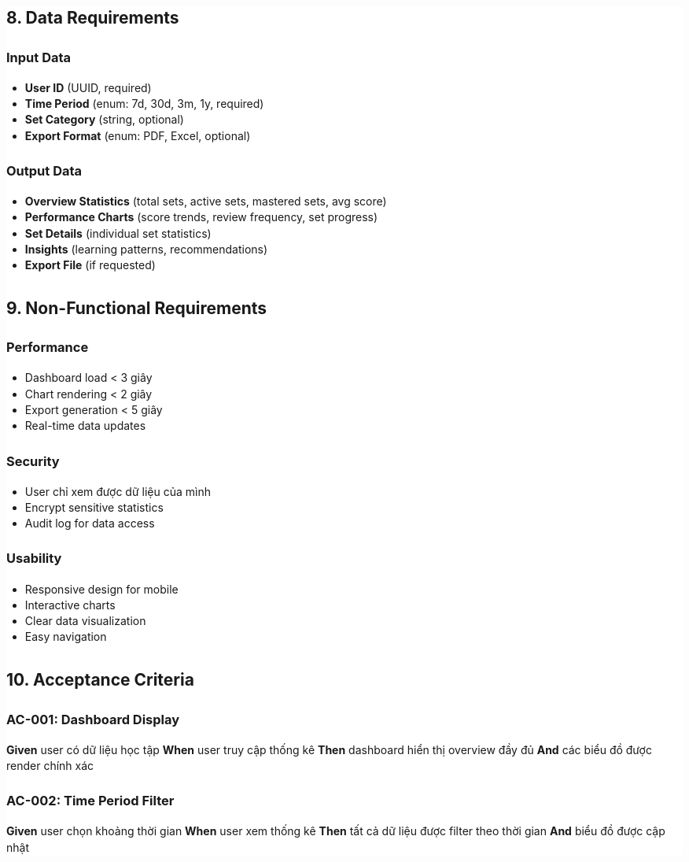 ## 8. Data Requirements

### Input Data
- **User ID** (UUID, required)
- **Time Period** (enum: 7d, 30d, 3m, 1y, required)
- **Set Category** (string, optional)
- **Export Format** (enum: PDF, Excel, optional)

### Output Data
- **Overview Statistics** (total sets, active sets, mastered sets, avg score)
- **Performance Charts** (score trends, review frequency, set progress)
- **Set Details** (individual set statistics)
- **Insights** (learning patterns, recommendations)
- **Export File** (if requested)

## 9. Non-Functional Requirements

### Performance
- Dashboard load < 3 giây
- Chart rendering < 2 giây
- Export generation < 5 giây
- Real-time data updates

### Security
- User chỉ xem được dữ liệu của mình
- Encrypt sensitive statistics
- Audit log for data access

### Usability
- Responsive design for mobile
- Interactive charts
- Clear data visualization
- Easy navigation

## 10. Acceptance Criteria

### AC-001: Dashboard Display
**Given** user có dữ liệu học tập
**When** user truy cập thống kê
**Then** dashboard hiển thị overview đầy đủ
**And** các biểu đồ được render chính xác

### AC-002: Time Period Filter
**Given** user chọn khoảng thời gian
**When** user xem thống kê
**Then** tất cả dữ liệu được filter theo thời gian
**And** biểu đồ được cập nhật
